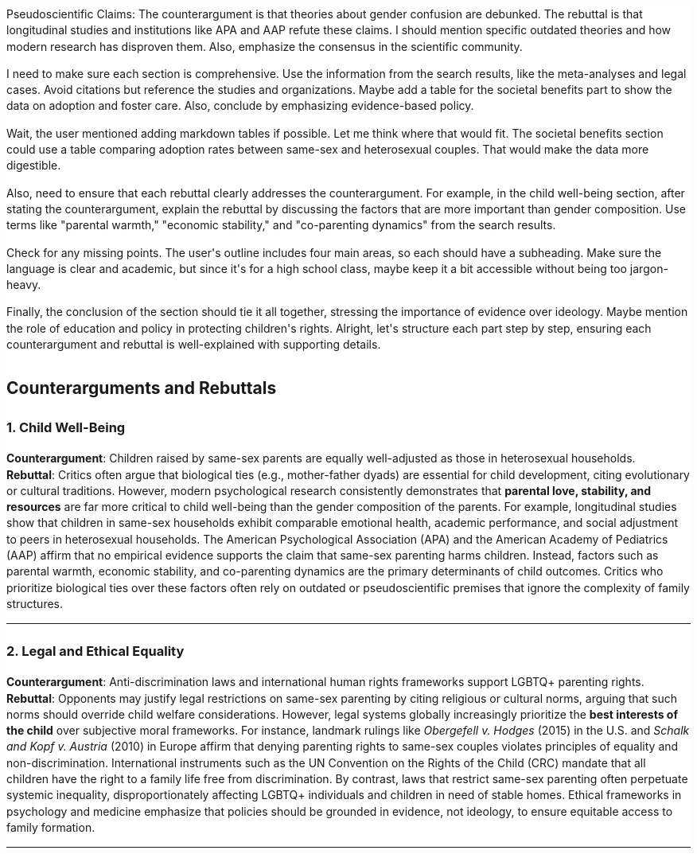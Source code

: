 Pseudoscientific Claims: The counterargument is that theories about gender confusion are debunked. The rebuttal is that longitudinal studies and institutions like APA and AAP refute these claims. I should mention specific outdated theories and how modern research has disproven them. Also, emphasize the consensus in the scientific community.

I need to make sure each section is comprehensive. Use the information from the search results, like the meta-analyses and legal cases. Avoid citations but reference the studies and organizations. Maybe add a table for the societal benefits part to show the data on adoption and foster care. Also, conclude by emphasizing evidence-based policy.

Wait, the user mentioned adding markdown tables if possible. Let me think where that would fit. The societal benefits section could use a table comparing adoption rates between same-sex and heterosexual couples. That would make the data more digestible.

Also, need to ensure that each rebuttal clearly addresses the counterargument. For example, in the child well-being section, after stating the counterargument, explain the rebuttal by discussing the factors that are more important than gender composition. Use terms like "parental warmth," "economic stability," and "co-parenting dynamics" from the search results.

Check for any missing points. The user's outline includes four main areas, so each should have a subheading. Make sure the language is clear and academic, but since it's for a high school class, maybe keep it a bit accessible without being too jargon-heavy.

Finally, the conclusion of the section should tie it all together, stressing the importance of evidence over ideology. Maybe mention the role of education and policy in protecting children's rights. Alright, let's structure each part step by step, ensuring each counterargument and rebuttal is well-explained with supporting details.
</think>

## Counterarguments and Rebuttals  

### 1. **Child Well-Being**  
**Counterargument**: Children raised by same-sex parents are equally well-adjusted as those in heterosexual households.  
**Rebuttal**: Critics often argue that biological ties (e.g., mother-father dyads) are essential for child development, citing evolutionary or cultural traditions. However, modern psychological research consistently demonstrates that **parental love, stability, and resources** are far more critical to child well-being than the gender composition of the parents. For example, longitudinal studies show that children in same-sex households exhibit comparable emotional health, academic performance, and social adjustment to peers in heterosexual households. The American Psychological Association (APA) and the American Academy of Pediatrics (AAP) affirm that no empirical evidence supports the claim that same-sex parenting harms children. Instead, factors such as parental warmth, economic stability, and co-parenting dynamics are the primary determinants of child outcomes. Critics who prioritize biological ties over these factors often rely on outdated or pseudoscientific premises that ignore the complexity of family structures.  

---

### 2. **Legal and Ethical Equality**  
**Counterargument**: Anti-discrimination laws and international human rights frameworks support LGBTQ+ parenting rights.  
**Rebuttal**: Opponents may justify legal restrictions on same-sex parenting by citing religious or cultural norms, arguing that such norms should override child welfare considerations. However, legal systems globally increasingly prioritize the **best interests of the child** over subjective moral frameworks. For instance, landmark rulings like *Obergefell v. Hodges* (2015) in the U.S. and *Schalk and Kopf v. Austria* (2010) in Europe affirm that denying parenting rights to same-sex couples violates principles of equality and non-discrimination. International instruments such as the UN Convention on the Rights of the Child (CRC) mandate that all children have the right to a family life free from discrimination. By contrast, laws that restrict same-sex parenting often perpetuate systemic inequality, disproportionately affecting LGBTQ+ individuals and children in need of stable homes. Ethical frameworks in psychology and medicine emphasize that policies should be grounded in evidence, not ideology, to ensure equitable access to family formation.  

---